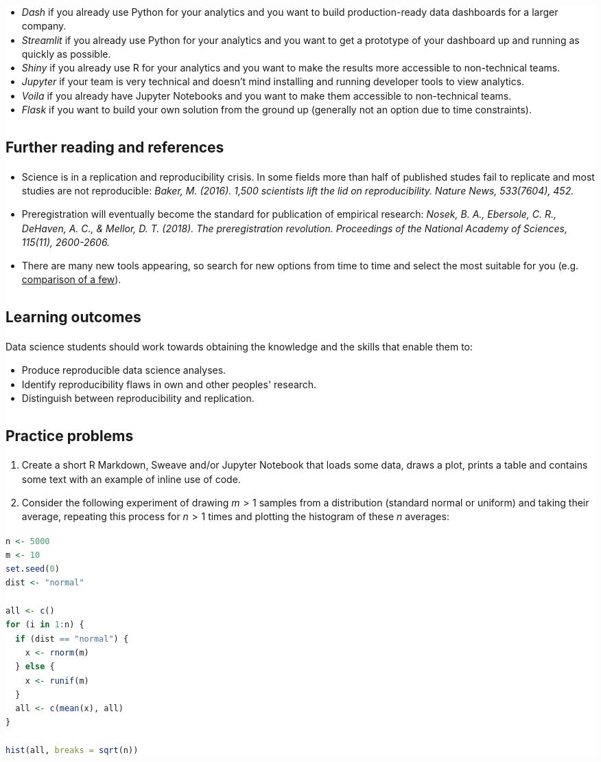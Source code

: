 * *Dash* if you already use Python for your analytics and you want to build production-ready data dashboards for a larger company.
* *Streamlit* if you already use Python for your analytics and you want to get a prototype of your dashboard up and running as quickly as possible.
* *Shiny* if you already use R for your analytics and you want to make the results more accessible to non-technical teams.
* *Jupyter* if your team is very technical and doesn’t mind installing and running developer tools to view analytics.
* *Voila* if you already have Jupyter Notebooks and you want to make them accessible to non-technical teams.
* *Flask* if you want to build your own solution from the ground up (generally not an option due to time constraints).

## Further reading and references

* Science is in a replication and reproducibility crisis. In some fields more than half of published studes fail to replicate and most studies are not reproducible: *Baker, M. (2016). 1,500 scientists lift the lid on reproducibility. Nature News, 533(7604), 452.*

* Preregistration will eventually become the standard for publication of empirical research: *Nosek, B. A., Ebersole, C. R., DeHaven, A. C., & Mellor, D. T. (2018). The preregistration revolution. Proceedings of the National Academy of Sciences, 115(11), 2600-2606.*

* There are many new tools appearing, so search for new options from time to time and select the most suitable for you (e.g. [comparison of a few](https://towardsdatascience.com/streamlit-vs-dash-vs-shiny-vs-voila-vs-flask-vs-jupyter-24739ab5d569)).

## Learning outcomes

Data science students should work towards obtaining the knowledge and the skills that enable them to:

* Produce reproducible data science analyses.
* Identify reproducibility flaws in own and other peoples' research.
* Distinguish between reproducibility and replication.

## Practice problems

1. Create a short R Markdown, Sweave and/or Jupyter Notebook that loads some data, draws a plot, prints a table and contains some text with an example of inline use of code.

2. Consider the following experiment of drawing $m > 1$ samples from a distribution (standard normal or uniform) and taking their average, repeating this process for $n > 1$ times and plotting the histogram of these $n$ averages:


```r
n <- 5000
m <- 10
set.seed(0)
dist <- "normal"

all <- c()
for (i in 1:n) {
  if (dist == "normal") {
    x <- rnorm(m)
  } else {
    x <- runif(m)
  }
  all <- c(mean(x), all)
}

hist(all, breaks = sqrt(n))
```
